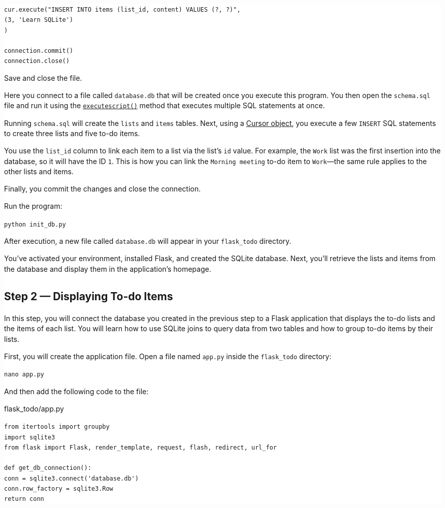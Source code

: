     cur.execute("INSERT INTO items (list_id, content) VALUES (?, ?)",
    (3, 'Learn SQLite')
    )
    
    connection.commit()
    connection.close()
    

Save and close the file.

Here you connect to a file called `database.db` that will be created once you execute this program. You then open the `schema.sql` file and run it using the [`executescript()`](https://docs.python.org/3/library/sqlite3.html#sqlite3.Connection.executescript) method that executes multiple SQL statements at once.

Running `schema.sql` will create the `lists` and `items` tables. Next, using a [Cursor object](https://docs.python.org/3/library/sqlite3.html#cursor-objects), you execute a few `INSERT` SQL statements to create three lists and five to-do items.

You use the `list_id` column to link each item to a list via the list’s `id` value. For example, the `Work` list was the first insertion into the database, so it will have the ID `1`. This is how you can link the `Morning meeting` to-do item to `Work`—the same rule applies to the other lists and items.

Finally, you commit the changes and close the connection.

Run the program:

    python init_db.py
    

After execution, a new file called `database.db` will appear in your `flask_todo` directory.

You’ve activated your environment, installed Flask, and created the SQLite database. Next, you’ll retrieve the lists and items from the database and display them in the application’s homepage.

Step 2 — Displaying To-do Items
-------------------------------

In this step, you will connect the database you created in the previous step to a Flask application that displays the to-do lists and the items of each list. You will learn how to use SQLite joins to query data from two tables and how to group to-do items by their lists.

First, you will create the application file. Open a file named `app.py` inside the `flask_todo` directory:

    nano app.py
    

And then add the following code to the file:

flask\_todo/app.py

    from itertools import groupby
    import sqlite3
    from flask import Flask, render_template, request, flash, redirect, url_for
    
    def get_db_connection():
    conn = sqlite3.connect('database.db')
    conn.row_factory = sqlite3.Row
    return conn
    